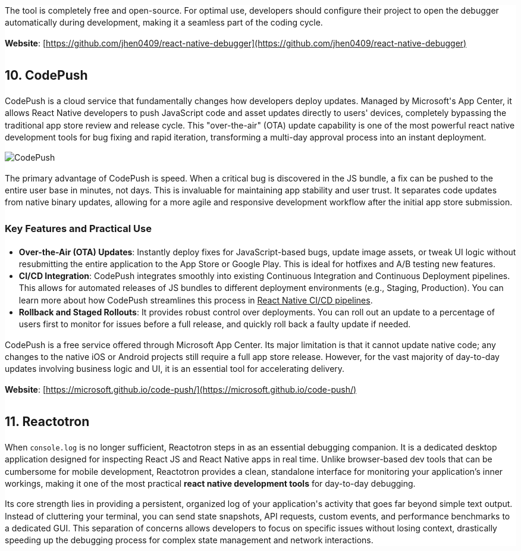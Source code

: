 The tool is completely free and open-source. For optimal use, developers should configure their project to open the debugger automatically during development, making it a seamless part of the coding cycle.

**Website**: [https://github.com/jhen0409/react-native-debugger](https://github.com/jhen0409/react-native-debugger)

## 10. CodePush

CodePush is a cloud service that fundamentally changes how developers deploy updates. Managed by Microsoft's App Center, it allows React Native developers to push JavaScript code and asset updates directly to users' devices, completely bypassing the traditional app store review and release cycle. This "over-the-air" (OTA) update capability is one of the most powerful react native development tools for bug fixing and rapid iteration, transforming a multi-day approval process into an instant deployment.

![CodePush](https://cdn.outrank.so/c504846a-b33a-4018-bc93-5bfa9be0f3af/screenshots/ef51d2a8-944c-49df-ba4b-7b0c55191f6f.jpg)

The primary advantage of CodePush is speed. When a critical bug is discovered in the JS bundle, a fix can be pushed to the entire user base in minutes, not days. This is invaluable for maintaining app stability and user trust. It separates code updates from native binary updates, allowing for a more agile and responsive development workflow after the initial app store submission.

### Key Features and Practical Use

-   **Over-the-Air (OTA) Updates**: Instantly deploy fixes for JavaScript-based bugs, update image assets, or tweak UI logic without resubmitting the entire application to the App Store or Google Play. This is ideal for hotfixes and A/B testing new features.
-   **CI/CD Integration**: CodePush integrates smoothly into existing Continuous Integration and Continuous Deployment pipelines. This allows for automated releases of JS bundles to different deployment environments (e.g., Staging, Production). You can learn more about how CodePush streamlines this process in [React Native CI/CD pipelines](https://codepushgo.com/blog/react-native-ci-cd/).
-   **Rollback and Staged Rollouts**: It provides robust control over deployments. You can roll out an update to a percentage of users first to monitor for issues before a full release, and quickly roll back a faulty update if needed.

CodePush is a free service offered through Microsoft App Center. Its major limitation is that it cannot update native code; any changes to the native iOS or Android projects still require a full app store release. However, for the vast majority of day-to-day updates involving business logic and UI, it is an essential tool for accelerating delivery.

**Website**: [https://microsoft.github.io/code-push/](https://microsoft.github.io/code-push/)

## 11. Reactotron

When `console.log` is no longer sufficient, Reactotron steps in as an essential debugging companion. It is a dedicated desktop application designed for inspecting React JS and React Native apps in real time. Unlike browser-based dev tools that can be cumbersome for mobile development, Reactotron provides a clean, standalone interface for monitoring your application’s inner workings, making it one of the most practical **react native development tools** for day-to-day debugging.

Its core strength lies in providing a persistent, organized log of your application's activity that goes far beyond simple text output. Instead of cluttering your terminal, you can send state snapshots, API requests, custom events, and performance benchmarks to a dedicated GUI. This separation of concerns allows developers to focus on specific issues without losing context, drastically speeding up the debugging process for complex state management and network interactions.
